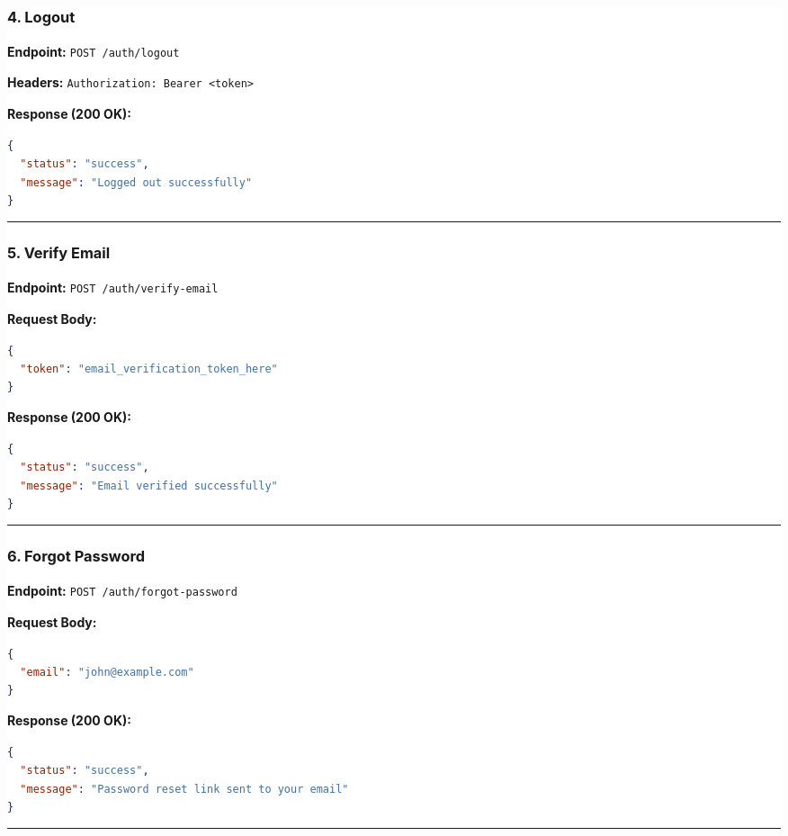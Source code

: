 
### 4. Logout

**Endpoint:** `POST /auth/logout`

**Headers:** `Authorization: Bearer <token>`

**Response (200 OK):**
```json
{
  "status": "success",
  "message": "Logged out successfully"
}
```

---

### 5. Verify Email

**Endpoint:** `POST /auth/verify-email`

**Request Body:**
```json
{
  "token": "email_verification_token_here"
}
```

**Response (200 OK):**
```json
{
  "status": "success",
  "message": "Email verified successfully"
}
```

---

### 6. Forgot Password

**Endpoint:** `POST /auth/forgot-password`

**Request Body:**
```json
{
  "email": "john@example.com"
}
```

**Response (200 OK):**
```json
{
  "status": "success",
  "message": "Password reset link sent to your email"
}
```

---